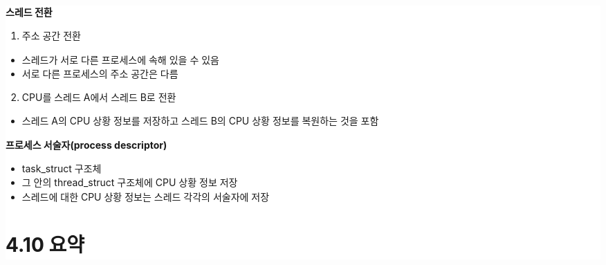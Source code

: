 **스레드 전환**
1. 주소 공간 전환
  - 스레드가 서로 다른 프로세스에 속해 있을 수 있음
  - 서로 다른 프로세스의 주소 공간은 다름
2. CPU를 스레드 A에서 스레드 B로 전환
  - 스레드 A의 CPU 상황 정보를 저장하고 스레드 B의 CPU 상황 정보를 복원하는 것을 포함

**프로세스 서술자(process descriptor)**
- task_struct 구조체
- 그 안의 thread_struct 구조체에 CPU 상황 정보 저장
- 스레드에 대한 CPU 상황 정보는 스레드 각각의 서술자에 저장


# 4.10 요약
